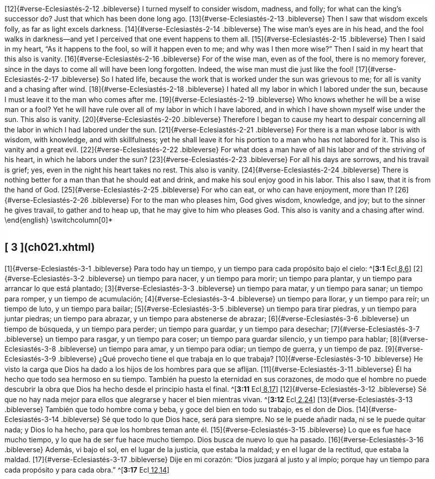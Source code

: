 [12]{#verse-Eclesiastés-2-12 .bibleverse} I turned myself to consider wisdom, madness, and folly; for what can the king’s successor do? Just that which has been done long ago. [13]{#verse-Eclesiastés-2-13 .bibleverse} Then I saw that wisdom excels folly, as far as light excels darkness. [14]{#verse-Eclesiastés-2-14 .bibleverse} The wise man’s eyes are in his head, and the fool walks in darkness—and yet I perceived that one event happens to them all. [15]{#verse-Eclesiastés-2-15 .bibleverse} Then I said in my heart, “As it happens to the fool, so will it happen even to me; and why was I then more wise?” Then I said in my heart that this also is vanity. [16]{#verse-Eclesiastés-2-16 .bibleverse} For of the wise man, even as of the fool, there is no memory forever, since in the days to come all will have been long forgotten. Indeed, the wise man must die just like the fool! [17]{#verse-Eclesiastés-2-17 .bibleverse} So I hated life, because the work that is worked under the sun was grievous to me; for all is vanity and a chasing after wind.
[18]{#verse-Eclesiastés-2-18 .bibleverse} I hated all my labor in which I labored under the sun, because I must leave it to the man who comes after me. [19]{#verse-Eclesiastés-2-19 .bibleverse} Who knows whether he will be a wise man or a fool? Yet he will have rule over all of my labor in which I have labored, and in which I have shown myself wise under the sun. This also is vanity. [20]{#verse-Eclesiastés-2-20 .bibleverse} Therefore I began to cause my heart to despair concerning all the labor in which I had labored under the sun. [21]{#verse-Eclesiastés-2-21 .bibleverse} For there is a man whose labor is with wisdom, with knowledge, and with skillfulness; yet he shall leave it for his portion to a man who has not labored for it. This also is vanity and a great evil. [22]{#verse-Eclesiastés-2-22 .bibleverse} For what does a man have of all his labor and of the striving of his heart, in which he labors under the sun? [23]{#verse-Eclesiastés-2-23 .bibleverse} For all his days are sorrows, and his travail is grief; yes, even in the night his heart takes no rest. This also is vanity.
[24]{#verse-Eclesiastés-2-24 .bibleverse} There is nothing better for a man than that he should eat and drink, and make his soul enjoy good in his labor. This also I saw, that it is from the hand of God. [25]{#verse-Eclesiastés-2-25 .bibleverse} For who can eat, or who can have enjoyment, more than I? [26]{#verse-Eclesiastés-2-26 .bibleverse} For to the man who pleases him, God gives wisdom, knowledge, and joy; but to the sinner he gives travail, to gather and to heap up, that he may give to him who pleases God. This also is vanity and a chasing after wind. 
\end{english}
\switchcolumn[0]*

<h2 class="chaptertitle">[&nbsp;3&nbsp;](ch021.xhtml)<span><span id="chapter-Eclesiastés-3"></span></span></h2>

[1]{#verse-Eclesiastés-3-1 .bibleverse} Para todo hay un tiempo, y un tiempo para cada propósito bajo el cielo: ^[**3:1** Ecl[ 8,6](ch046.xhtml#verse-1-Corintios-8-6)] [2]{#verse-Eclesiastés-3-2 .bibleverse} un tiempo para nacer, y un tiempo para morir; un tiempo para plantar, y un tiempo para arrancar lo que está plantado; [3]{#verse-Eclesiastés-3-3 .bibleverse} un tiempo para matar, y un tiempo para sanar; un tiempo para romper, y un tiempo de acumulación; [4]{#verse-Eclesiastés-3-4 .bibleverse} un tiempo para llorar, y un tiempo para reír; un tiempo de luto, y un tiempo para bailar; [5]{#verse-Eclesiastés-3-5 .bibleverse} un tiempo para tirar piedras, y un tiempo para juntar piedras; un tiempo para abrazar, y un tiempo para abstenerse de abrazar; [6]{#verse-Eclesiastés-3-6 .bibleverse} un tiempo de búsqueda, y un tiempo para perder; un tiempo para guardar, y un tiempo para desechar; [7]{#verse-Eclesiastés-3-7 .bibleverse} un tiempo para rasgar, y un tiempo para coser; un tiempo para guardar silencio, y un tiempo para hablar; [8]{#verse-Eclesiastés-3-8 .bibleverse} un tiempo para amar, y un tiempo para odiar; un tiempo de guerra, y un tiempo de paz.
[9]{#verse-Eclesiastés-3-9 .bibleverse} ¿Qué provecho tiene el que trabaja en lo que trabaja? [10]{#verse-Eclesiastés-3-10 .bibleverse} He visto la carga que Dios ha dado a los hijos de los hombres para que se aflijan. [11]{#verse-Eclesiastés-3-11 .bibleverse} Él ha hecho que todo sea hermoso en su tiempo. También ha puesto la eternidad en sus corazones, de modo que el hombre no puede descubrir la obra que Dios ha hecho desde el principio hasta el final. ^[**3:11** Ecl[ 8,17](ch046.xhtml#verse-1-Corintios-8-17)] [12]{#verse-Eclesiastés-3-12 .bibleverse} Sé que no hay nada mejor para ellos que alegrarse y hacer el bien mientras vivan. ^[**3:12** Ecl[ 2,24](ch046.xhtml#verse-1-Corintios-2-24)] [13]{#verse-Eclesiastés-3-13 .bibleverse} También que todo hombre coma y beba, y goce del bien en todo su trabajo, es el don de Dios. [14]{#verse-Eclesiastés-3-14 .bibleverse} Sé que todo lo que Dios hace, será para siempre. No se le puede añadir nada, ni se le puede quitar nada; y Dios lo ha hecho, para que los hombres teman ante él. [15]{#verse-Eclesiastés-3-15 .bibleverse} Lo que es fue hace mucho tiempo, y lo que ha de ser fue hace mucho tiempo. Dios busca de nuevo lo que ha pasado.
[16]{#verse-Eclesiastés-3-16 .bibleverse} Además, vi bajo el sol, en el lugar de la justicia, que estaba la maldad; y en el lugar de la rectitud, que estaba la maldad. [17]{#verse-Eclesiastés-3-17 .bibleverse} Dije en mi corazón: “Dios juzgará al justo y al impío; porque hay un tiempo para cada propósito y para cada obra.” ^[**3:17** Ecl[ 12,14](ch046.xhtml#verse-1-Corintios-12-14)]